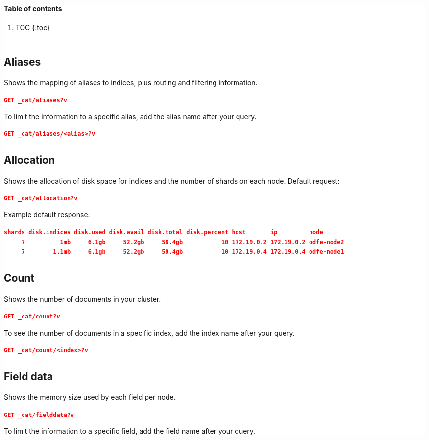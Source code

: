 
#### Table of contents
1. TOC
{:toc}

---
## Aliases

Shows the mapping of aliases to indices, plus routing and filtering information.

```json
GET _cat/aliases?v
```

To limit the information to a specific alias, add the alias name after your query.

```json
GET _cat/aliases/<alias>?v
```

## Allocation

Shows the allocation of disk space for indices and the number of shards on each node.
Default request:
```json
GET _cat/allocation?v
```
Example default response:
```json
shards disk.indices disk.used disk.avail disk.total disk.percent host       ip         node
     7          1mb     6.1gb     52.2gb     58.4gb           10 172.19.0.2 172.19.0.2 odfe-node2
     7        1.1mb     6.1gb     52.2gb     58.4gb           10 172.19.0.4 172.19.0.4 odfe-node1
```

## Count

Shows the number of documents in your cluster.

```json
GET _cat/count?v
```

To see the number of documents in a specific index, add the index name after your query.

```json
GET _cat/count/<index>?v
```

## Field data

Shows the memory size used by each field per node.

```json
GET _cat/fielddata?v
```

To limit the information to a specific field, add the field name after your query.
